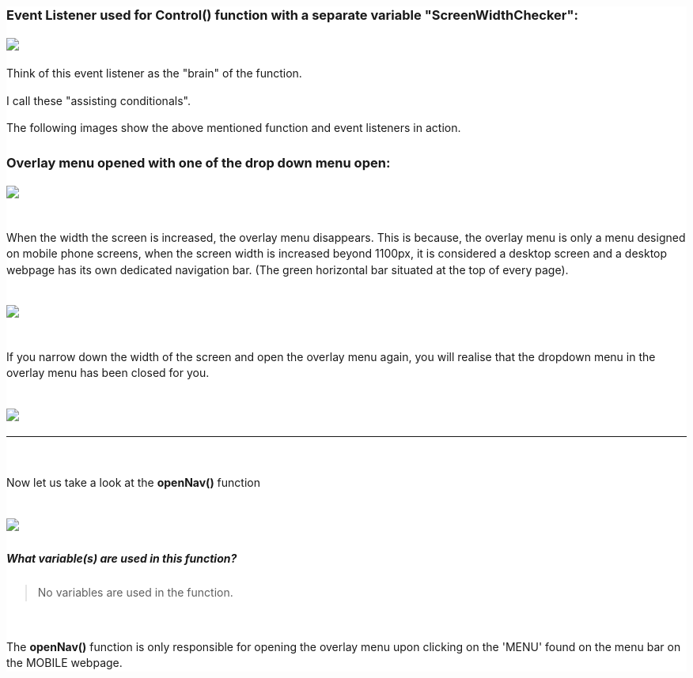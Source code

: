 ### Event Listener used for Control() function with a separate variable "ScreenWidthChecker": 
<img src = "https://static.wixstatic.com/media/3e6e93_bdf62638cce048fcac60d102ecb97ec6~mv2.png"> 

Think of this event listener as the "brain" of the function. 

I call these "assisting conditionals".

The following images show the above mentioned function and event listeners in action. 

### Overlay menu opened with one of the drop down menu open: 

<img src = "https://static.wixstatic.com/media/3e6e93_69a2e399f7564f8c8d8eb1f6375636cc~mv2.png"> 

<br> 
<br>

When the width the screen is increased, the overlay menu disappears. This is because, the overlay menu is only a menu designed on mobile phone screens, when the screen width is increased beyond 1100px, it is considered a desktop screen and a desktop webpage has its own dedicated navigation bar. (The green horizontal bar situated at the top of every page). 

<br>

<img src = "https://static.wixstatic.com/media/3e6e93_68c0bc9af5d14bc4b30e39cc84aee124~mv2.png">

<br> 
<br>

If you narrow down the width of the screen and open the overlay menu again, you will realise that the dropdown menu in the overlay menu has been closed for you. 

<br> 

<img src = "https://static.wixstatic.com/media/3e6e93_a4cb40ae2f2c47b2ad6cde61625939e2~mv2.png">




<br>
<hr> 
<br> 

Now let us take a look at the **openNav()** function

<br> 

<img src = "https://static.wixstatic.com/media/3e6e93_73297353de4e4f228e86e0b7fbd37e70~mv2.png">

##### What variable(s) are used in this function? 
>No variables are used in the function. 

<br> 

The **openNav()** function is only responsible for opening the overlay menu upon clicking on the 'MENU' found on the menu bar on the MOBILE webpage. 

